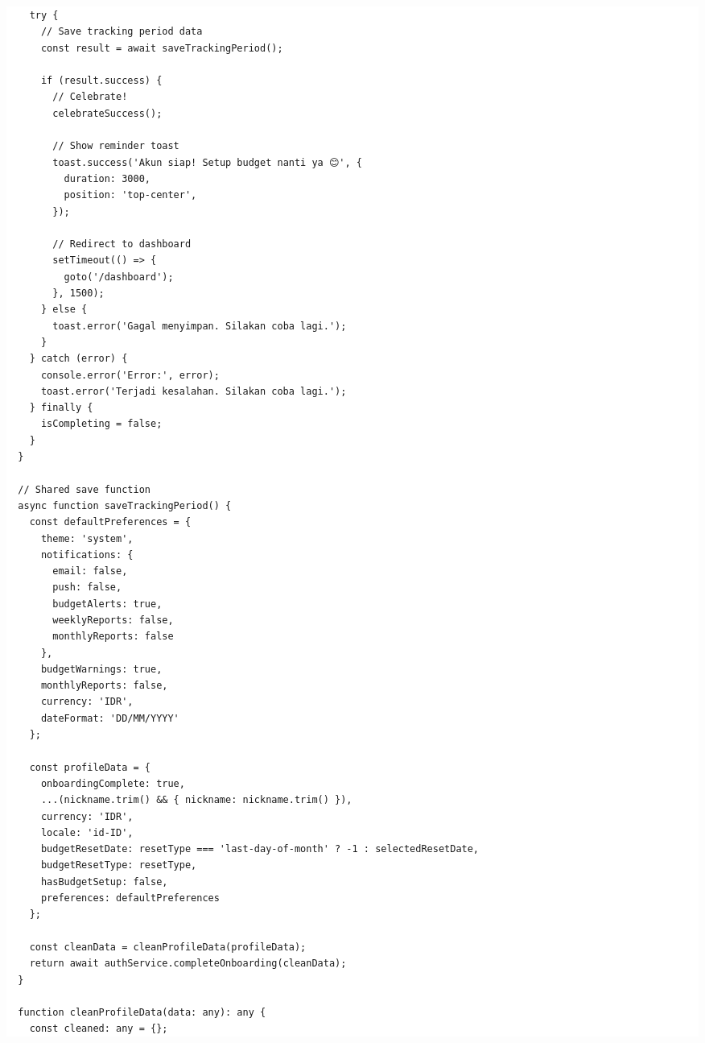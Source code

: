 ```svelte
    try {
      // Save tracking period data
      const result = await saveTrackingPeriod();

      if (result.success) {
        // Celebrate!
        celebrateSuccess();

        // Show reminder toast
        toast.success('Akun siap! Setup budget nanti ya 😊', {
          duration: 3000,
          position: 'top-center',
        });

        // Redirect to dashboard
        setTimeout(() => {
          goto('/dashboard');
        }, 1500);
      } else {
        toast.error('Gagal menyimpan. Silakan coba lagi.');
      }
    } catch (error) {
      console.error('Error:', error);
      toast.error('Terjadi kesalahan. Silakan coba lagi.');
    } finally {
      isCompleting = false;
    }
  }

  // Shared save function
  async function saveTrackingPeriod() {
    const defaultPreferences = {
      theme: 'system',
      notifications: {
        email: false,
        push: false,
        budgetAlerts: true,
        weeklyReports: false,
        monthlyReports: false
      },
      budgetWarnings: true,
      monthlyReports: false,
      currency: 'IDR',
      dateFormat: 'DD/MM/YYYY'
    };

    const profileData = {
      onboardingComplete: true,
      ...(nickname.trim() && { nickname: nickname.trim() }),
      currency: 'IDR',
      locale: 'id-ID',
      budgetResetDate: resetType === 'last-day-of-month' ? -1 : selectedResetDate,
      budgetResetType: resetType,
      hasBudgetSetup: false,
      preferences: defaultPreferences
    };

    const cleanData = cleanProfileData(profileData);
    return await authService.completeOnboarding(cleanData);
  }

  function cleanProfileData(data: any): any {
    const cleaned: any = {};
```